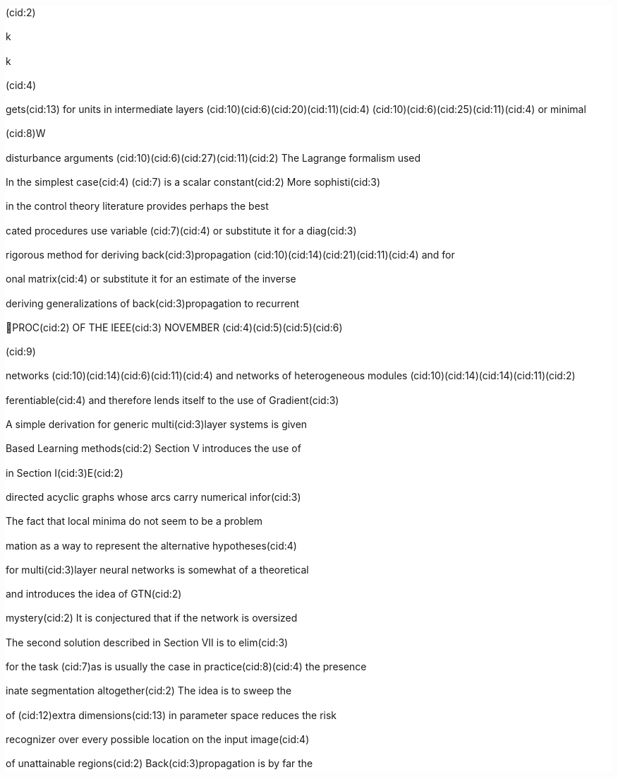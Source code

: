 (cid:2)

k

k

(cid:4)

gets(cid:13) for units in intermediate layers (cid:10)(cid:6)(cid:20)(cid:11)(cid:4) (cid:10)(cid:6)(cid:25)(cid:11)(cid:4) or minimal

(cid:8)W

disturbance arguments (cid:10)(cid:6)(cid:27)(cid:11)(cid:2) The Lagrange formalism used

In the simplest case(cid:4) (cid:7) is a scalar constant(cid:2) More sophisti(cid:3)

in the control theory literature provides perhaps the best

cated procedures use variable (cid:7)(cid:4) or substitute it for a diag(cid:3)

rigorous method for deriving back(cid:3)propagation (cid:10)(cid:14)(cid:21)(cid:11)(cid:4) and for

onal matrix(cid:4) or substitute it for an estimate of the inverse

deriving generalizations of back(cid:3)propagation to recurrent

PROC(cid:2) OF THE IEEE(cid:3) NOVEMBER (cid:4)(cid:5)(cid:5)(cid:6)

(cid:9)

networks (cid:10)(cid:14)(cid:6)(cid:11)(cid:4) and networks of heterogeneous modules (cid:10)(cid:14)(cid:14)(cid:11)(cid:2)

ferentiable(cid:4) and therefore lends itself to the use of Gradient(cid:3)

A simple derivation for generic multi(cid:3)layer systems is given

Based Learning methods(cid:2) Section V introduces the use of

in Section I(cid:3)E(cid:2)

directed acyclic graphs whose arcs carry numerical infor(cid:3)

The fact that local minima do not seem to be a problem

mation as a way to represent the alternative hypotheses(cid:4)

for multi(cid:3)layer neural networks is somewhat of a theoretical

and introduces the idea of GTN(cid:2)

mystery(cid:2) It is conjectured that if the network is oversized

The second solution described in Section VII is to elim(cid:3)

for the task (cid:7)as is usually the case in practice(cid:8)(cid:4) the presence

inate segmentation altogether(cid:2) The idea is to sweep the

of (cid:12)extra dimensions(cid:13) in parameter space reduces the risk

recognizer over every possible location on the input image(cid:4)

of unattainable regions(cid:2) Back(cid:3)propagation is by far the
